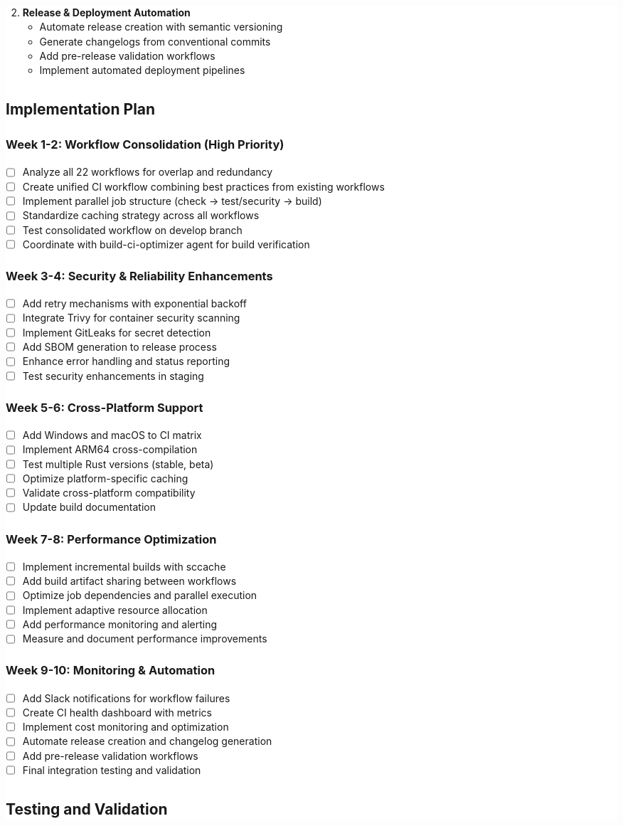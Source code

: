 2. **Release & Deployment Automation**
    - Automate release creation with semantic versioning
    - Generate changelogs from conventional commits
    - Add pre-release validation workflows
    - Implement automated deployment pipelines

## Implementation Plan

### Week 1-2: Workflow Consolidation (High Priority)
- [ ] Analyze all 22 workflows for overlap and redundancy
- [ ] Create unified CI workflow combining best practices from existing workflows
- [ ] Implement parallel job structure (check → test/security → build)
- [ ] Standardize caching strategy across all workflows
- [ ] Test consolidated workflow on develop branch
- [ ] Coordinate with build-ci-optimizer agent for build verification

### Week 3-4: Security & Reliability Enhancements
- [ ] Add retry mechanisms with exponential backoff
- [ ] Integrate Trivy for container security scanning
- [ ] Implement GitLeaks for secret detection
- [ ] Add SBOM generation to release process
- [ ] Enhance error handling and status reporting
- [ ] Test security enhancements in staging

### Week 5-6: Cross-Platform Support
- [ ] Add Windows and macOS to CI matrix
- [ ] Implement ARM64 cross-compilation
- [ ] Test multiple Rust versions (stable, beta)
- [ ] Optimize platform-specific caching
- [ ] Validate cross-platform compatibility
- [ ] Update build documentation

### Week 7-8: Performance Optimization
- [ ] Implement incremental builds with sccache
- [ ] Add build artifact sharing between workflows
- [ ] Optimize job dependencies and parallel execution
- [ ] Implement adaptive resource allocation
- [ ] Add performance monitoring and alerting
- [ ] Measure and document performance improvements

### Week 9-10: Monitoring & Automation
- [ ] Add Slack notifications for workflow failures
- [ ] Create CI health dashboard with metrics
- [ ] Implement cost monitoring and optimization
- [ ] Automate release creation and changelog generation
- [ ] Add pre-release validation workflows
- [ ] Final integration testing and validation

## Testing and Validation
